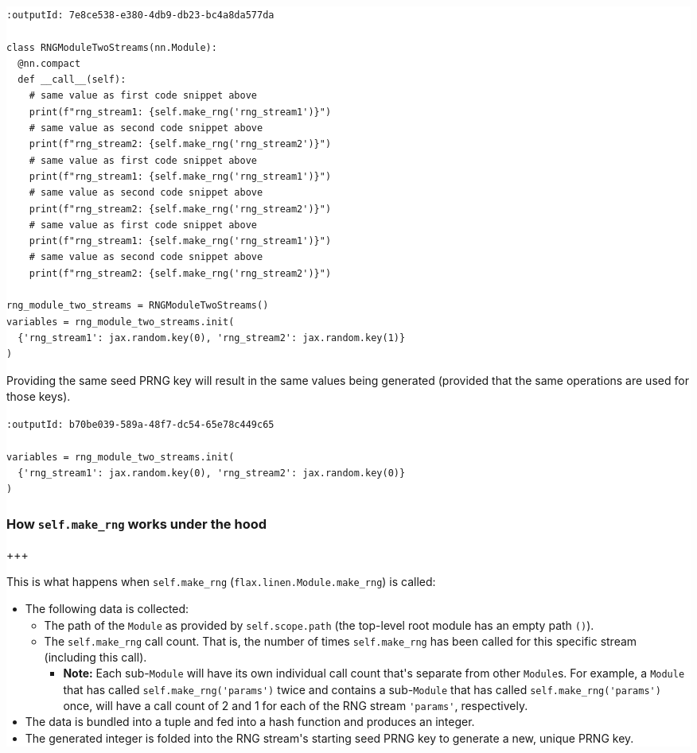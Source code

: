 ```{code-cell}
:outputId: 7e8ce538-e380-4db9-db23-bc4a8da577da

class RNGModuleTwoStreams(nn.Module):
  @nn.compact
  def __call__(self):
    # same value as first code snippet above
    print(f"rng_stream1: {self.make_rng('rng_stream1')}")
    # same value as second code snippet above
    print(f"rng_stream2: {self.make_rng('rng_stream2')}")
    # same value as first code snippet above
    print(f"rng_stream1: {self.make_rng('rng_stream1')}")
    # same value as second code snippet above
    print(f"rng_stream2: {self.make_rng('rng_stream2')}")
    # same value as first code snippet above
    print(f"rng_stream1: {self.make_rng('rng_stream1')}")
    # same value as second code snippet above
    print(f"rng_stream2: {self.make_rng('rng_stream2')}")

rng_module_two_streams = RNGModuleTwoStreams()
variables = rng_module_two_streams.init(
  {'rng_stream1': jax.random.key(0), 'rng_stream2': jax.random.key(1)}
)
```

Providing the same seed PRNG key will result in the same values being generated (provided that the same operations are used for those keys).

```{code-cell}
:outputId: b70be039-589a-48f7-dc54-65e78c449c65

variables = rng_module_two_streams.init(
  {'rng_stream1': jax.random.key(0), 'rng_stream2': jax.random.key(0)}
)
```

### How `self.make_rng` works under the hood

+++

This is what happens when `self.make_rng` (`flax.linen.Module.make_rng`) is called:
* The following data is collected:
  * The path of the `Module` as provided by `self.scope.path` (the top-level root module has an empty path `()`).
  * The `self.make_rng` call count. That is, the number of times `self.make_rng` has been called for this specific stream (including this call).
    * **Note:** Each sub-`Module` will have its own individual call count that's separate from other `Module`s. For example, a `Module` that has called `self.make_rng('params')` twice and contains a sub-`Module` that has called `self.make_rng('params')` once, will have a call count of 2 and 1 for each of the RNG stream `'params'`, respectively.
* The data is bundled into a tuple and fed into a hash function and produces an integer.
* The generated integer is folded into the RNG stream's starting seed PRNG key to generate a new, unique PRNG key.
